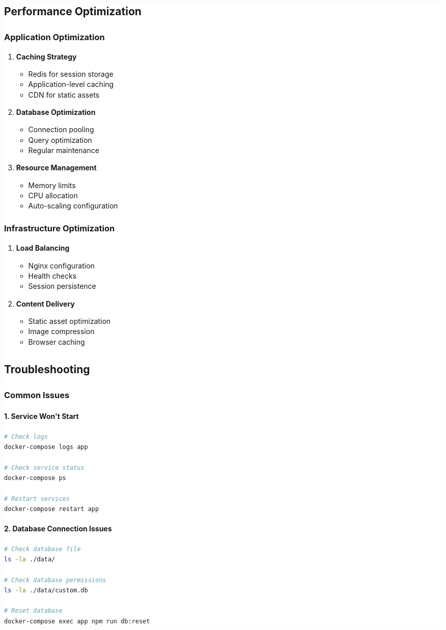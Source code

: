 ## Performance Optimization

### Application Optimization

1. **Caching Strategy**
   - Redis for session storage
   - Application-level caching
   - CDN for static assets

2. **Database Optimization**
   - Connection pooling
   - Query optimization
   - Regular maintenance

3. **Resource Management**
   - Memory limits
   - CPU allocation
   - Auto-scaling configuration

### Infrastructure Optimization

1. **Load Balancing**
   - Nginx configuration
   - Health checks
   - Session persistence

2. **Content Delivery**
   - Static asset optimization
   - Image compression
   - Browser caching

## Troubleshooting

### Common Issues

#### 1. Service Won't Start

```bash
# Check logs
docker-compose logs app

# Check service status
docker-compose ps

# Restart services
docker-compose restart app
```

#### 2. Database Connection Issues

```bash
# Check database file
ls -la ./data/

# Check database permissions
ls -la ./data/custom.db

# Reset database
docker-compose exec app npm run db:reset
```
